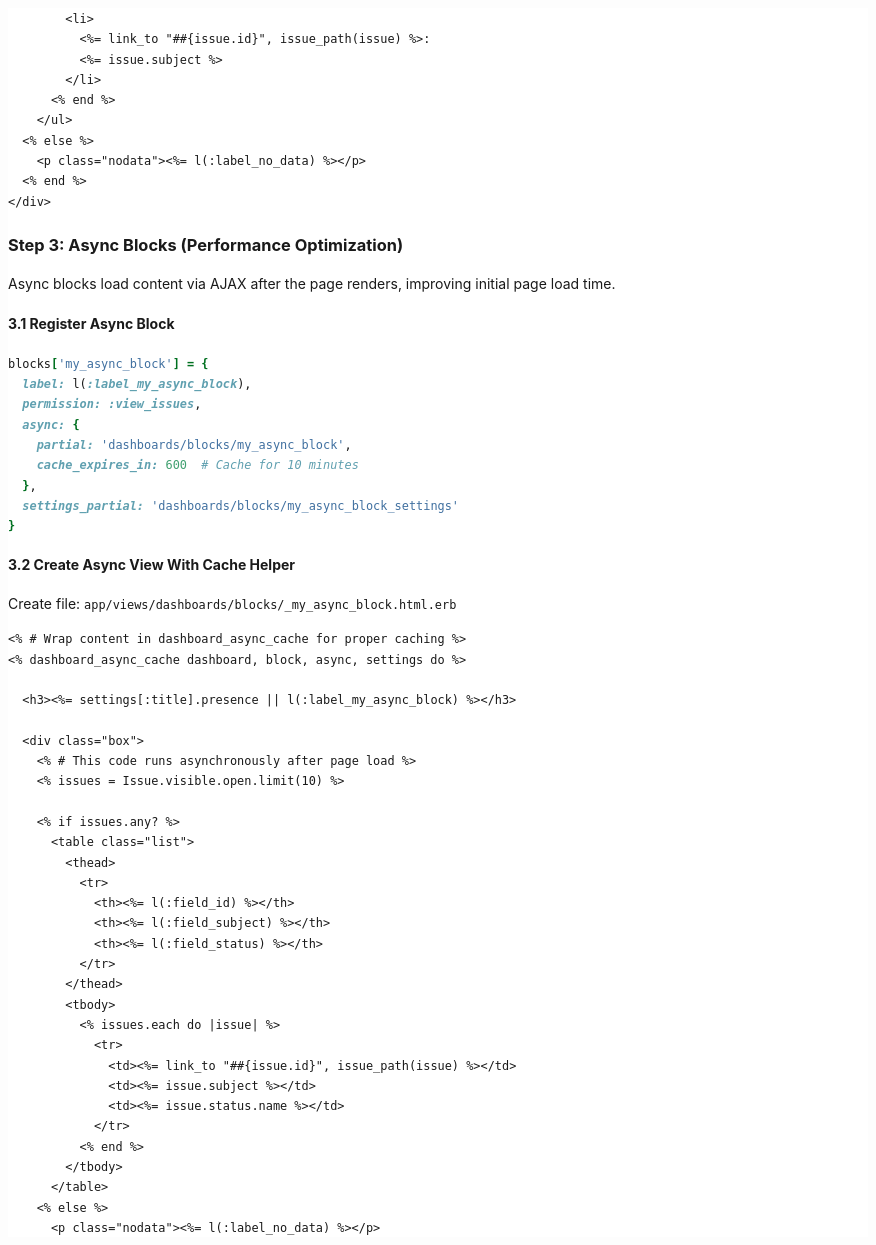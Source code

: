 ```erb
        <li>
          <%= link_to "##{issue.id}", issue_path(issue) %>:
          <%= issue.subject %>
        </li>
      <% end %>
    </ul>
  <% else %>
    <p class="nodata"><%= l(:label_no_data) %></p>
  <% end %>
</div>
```

### Step 3: Async Blocks (Performance Optimization)

Async blocks load content via AJAX after the page renders, improving initial page load time.

#### 3.1 Register Async Block

```ruby
blocks['my_async_block'] = {
  label: l(:label_my_async_block),
  permission: :view_issues,
  async: {
    partial: 'dashboards/blocks/my_async_block',
    cache_expires_in: 600  # Cache for 10 minutes
  },
  settings_partial: 'dashboards/blocks/my_async_block_settings'
}
```

#### 3.2 Create Async View With Cache Helper

Create file: `app/views/dashboards/blocks/_my_async_block.html.erb`

```erb
<% # Wrap content in dashboard_async_cache for proper caching %>
<% dashboard_async_cache dashboard, block, async, settings do %>

  <h3><%= settings[:title].presence || l(:label_my_async_block) %></h3>

  <div class="box">
    <% # This code runs asynchronously after page load %>
    <% issues = Issue.visible.open.limit(10) %>

    <% if issues.any? %>
      <table class="list">
        <thead>
          <tr>
            <th><%= l(:field_id) %></th>
            <th><%= l(:field_subject) %></th>
            <th><%= l(:field_status) %></th>
          </tr>
        </thead>
        <tbody>
          <% issues.each do |issue| %>
            <tr>
              <td><%= link_to "##{issue.id}", issue_path(issue) %></td>
              <td><%= issue.subject %></td>
              <td><%= issue.status.name %></td>
            </tr>
          <% end %>
        </tbody>
      </table>
    <% else %>
      <p class="nodata"><%= l(:label_no_data) %></p>
```